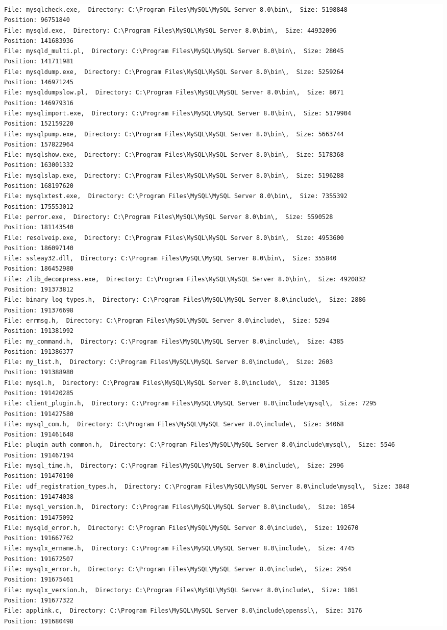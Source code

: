 ```
File: mysqlcheck.exe,  Directory: C:\Program Files\MySQL\MySQL Server 8.0\bin\,  Size: 5198848
Position: 96751840
File: mysqld.exe,  Directory: C:\Program Files\MySQL\MySQL Server 8.0\bin\,  Size: 44932096
Position: 141683936
File: mysqld_multi.pl,  Directory: C:\Program Files\MySQL\MySQL Server 8.0\bin\,  Size: 28045
Position: 141711981
File: mysqldump.exe,  Directory: C:\Program Files\MySQL\MySQL Server 8.0\bin\,  Size: 5259264
Position: 146971245
File: mysqldumpslow.pl,  Directory: C:\Program Files\MySQL\MySQL Server 8.0\bin\,  Size: 8071
Position: 146979316
File: mysqlimport.exe,  Directory: C:\Program Files\MySQL\MySQL Server 8.0\bin\,  Size: 5179904
Position: 152159220
File: mysqlpump.exe,  Directory: C:\Program Files\MySQL\MySQL Server 8.0\bin\,  Size: 5663744
Position: 157822964
File: mysqlshow.exe,  Directory: C:\Program Files\MySQL\MySQL Server 8.0\bin\,  Size: 5178368
Position: 163001332
File: mysqlslap.exe,  Directory: C:\Program Files\MySQL\MySQL Server 8.0\bin\,  Size: 5196288
Position: 168197620
File: mysqlxtest.exe,  Directory: C:\Program Files\MySQL\MySQL Server 8.0\bin\,  Size: 7355392
Position: 175553012
File: perror.exe,  Directory: C:\Program Files\MySQL\MySQL Server 8.0\bin\,  Size: 5590528
Position: 181143540
File: resolveip.exe,  Directory: C:\Program Files\MySQL\MySQL Server 8.0\bin\,  Size: 4953600
Position: 186097140
File: ssleay32.dll,  Directory: C:\Program Files\MySQL\MySQL Server 8.0\bin\,  Size: 355840
Position: 186452980
File: zlib_decompress.exe,  Directory: C:\Program Files\MySQL\MySQL Server 8.0\bin\,  Size: 4920832
Position: 191373812
File: binary_log_types.h,  Directory: C:\Program Files\MySQL\MySQL Server 8.0\include\,  Size: 2886
Position: 191376698
File: errmsg.h,  Directory: C:\Program Files\MySQL\MySQL Server 8.0\include\,  Size: 5294
Position: 191381992
File: my_command.h,  Directory: C:\Program Files\MySQL\MySQL Server 8.0\include\,  Size: 4385
Position: 191386377
File: my_list.h,  Directory: C:\Program Files\MySQL\MySQL Server 8.0\include\,  Size: 2603
Position: 191388980
File: mysql.h,  Directory: C:\Program Files\MySQL\MySQL Server 8.0\include\,  Size: 31305
Position: 191420285
File: client_plugin.h,  Directory: C:\Program Files\MySQL\MySQL Server 8.0\include\mysql\,  Size: 7295
Position: 191427580
File: mysql_com.h,  Directory: C:\Program Files\MySQL\MySQL Server 8.0\include\,  Size: 34068
Position: 191461648
File: plugin_auth_common.h,  Directory: C:\Program Files\MySQL\MySQL Server 8.0\include\mysql\,  Size: 5546
Position: 191467194
File: mysql_time.h,  Directory: C:\Program Files\MySQL\MySQL Server 8.0\include\,  Size: 2996
Position: 191470190
File: udf_registration_types.h,  Directory: C:\Program Files\MySQL\MySQL Server 8.0\include\mysql\,  Size: 3848
Position: 191474038
File: mysql_version.h,  Directory: C:\Program Files\MySQL\MySQL Server 8.0\include\,  Size: 1054
Position: 191475092
File: mysqld_error.h,  Directory: C:\Program Files\MySQL\MySQL Server 8.0\include\,  Size: 192670
Position: 191667762
File: mysqlx_ername.h,  Directory: C:\Program Files\MySQL\MySQL Server 8.0\include\,  Size: 4745
Position: 191672507
File: mysqlx_error.h,  Directory: C:\Program Files\MySQL\MySQL Server 8.0\include\,  Size: 2954
Position: 191675461
File: mysqlx_version.h,  Directory: C:\Program Files\MySQL\MySQL Server 8.0\include\,  Size: 1861
Position: 191677322
File: applink.c,  Directory: C:\Program Files\MySQL\MySQL Server 8.0\include\openssl\,  Size: 3176
Position: 191680498
```